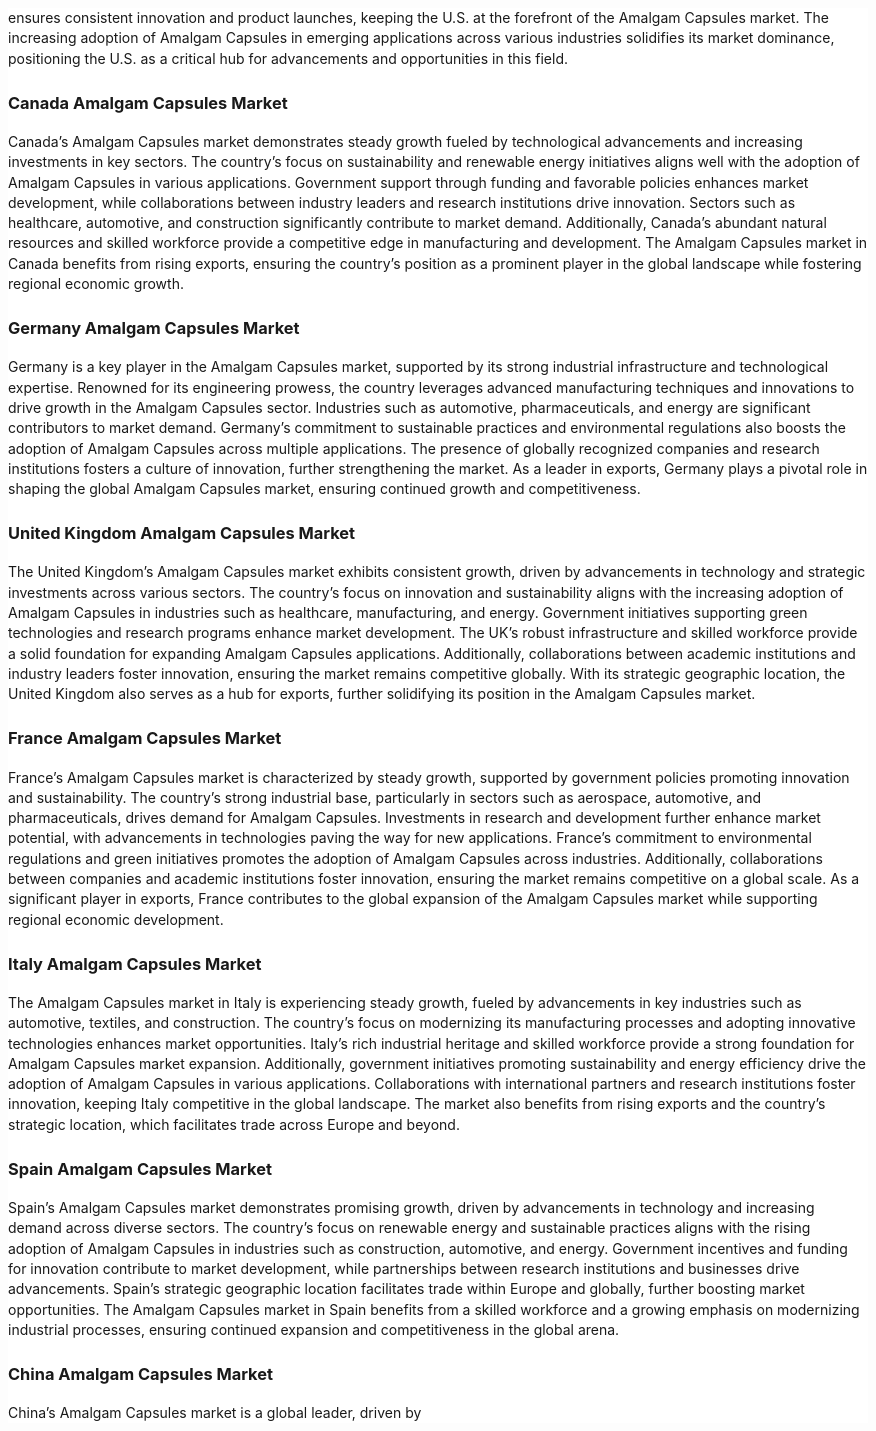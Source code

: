 ensures consistent innovation and product launches, keeping the U.S. at the forefront of the Amalgam Capsules market. The increasing adoption of Amalgam Capsules in emerging applications across various industries solidifies its market dominance, positioning the U.S. as a critical hub for advancements and opportunities in this field.</p><h3>Canada Amalgam Capsules Market</h3><p>Canada&rsquo;s Amalgam Capsules market demonstrates steady growth fueled by technological advancements and increasing investments in key sectors. The country&rsquo;s focus on sustainability and renewable energy initiatives aligns well with the adoption of Amalgam Capsules in various applications. Government support through funding and favorable policies enhances market development, while collaborations between industry leaders and research institutions drive innovation. Sectors such as healthcare, automotive, and construction significantly contribute to market demand. Additionally, Canada&rsquo;s abundant natural resources and skilled workforce provide a competitive edge in manufacturing and development. The Amalgam Capsules market in Canada benefits from rising exports, ensuring the country&rsquo;s position as a prominent player in the global landscape while fostering regional economic growth.</p><h3>Germany Amalgam Capsules Market</h3><p>Germany is a key player in the Amalgam Capsules market, supported by its strong industrial infrastructure and technological expertise. Renowned for its engineering prowess, the country leverages advanced manufacturing techniques and innovations to drive growth in the Amalgam Capsules sector. Industries such as automotive, pharmaceuticals, and energy are significant contributors to market demand. Germany&rsquo;s commitment to sustainable practices and environmental regulations also boosts the adoption of Amalgam Capsules across multiple applications. The presence of globally recognized companies and research institutions fosters a culture of innovation, further strengthening the market. As a leader in exports, Germany plays a pivotal role in shaping the global Amalgam Capsules market, ensuring continued growth and competitiveness.</p><h3>United Kingdom Amalgam Capsules Market</h3><p>The United Kingdom&rsquo;s Amalgam Capsules market exhibits consistent growth, driven by advancements in technology and strategic investments across various sectors. The country&rsquo;s focus on innovation and sustainability aligns with the increasing adoption of Amalgam Capsules in industries such as healthcare, manufacturing, and energy. Government initiatives supporting green technologies and research programs enhance market development. The UK&rsquo;s robust infrastructure and skilled workforce provide a solid foundation for expanding Amalgam Capsules applications. Additionally, collaborations between academic institutions and industry leaders foster innovation, ensuring the market remains competitive globally. With its strategic geographic location, the United Kingdom also serves as a hub for exports, further solidifying its position in the Amalgam Capsules market.</p><h3>France Amalgam Capsules Market</h3><p>France&rsquo;s Amalgam Capsules market is characterized by steady growth, supported by government policies promoting innovation and sustainability. The country&rsquo;s strong industrial base, particularly in sectors such as aerospace, automotive, and pharmaceuticals, drives demand for Amalgam Capsules. Investments in research and development further enhance market potential, with advancements in technologies paving the way for new applications. France&rsquo;s commitment to environmental regulations and green initiatives promotes the adoption of Amalgam Capsules across industries. Additionally, collaborations between companies and academic institutions foster innovation, ensuring the market remains competitive on a global scale. As a significant player in exports, France contributes to the global expansion of the Amalgam Capsules market while supporting regional economic development.</p><h3>Italy Amalgam Capsules Market</h3><p>The Amalgam Capsules market in Italy is experiencing steady growth, fueled by advancements in key industries such as automotive, textiles, and construction. The country&rsquo;s focus on modernizing its manufacturing processes and adopting innovative technologies enhances market opportunities. Italy&rsquo;s rich industrial heritage and skilled workforce provide a strong foundation for Amalgam Capsules market expansion. Additionally, government initiatives promoting sustainability and energy efficiency drive the adoption of Amalgam Capsules in various applications. Collaborations with international partners and research institutions foster innovation, keeping Italy competitive in the global landscape. The market also benefits from rising exports and the country&rsquo;s strategic location, which facilitates trade across Europe and beyond.</p><h3>Spain Amalgam Capsules Market</h3><p>Spain&rsquo;s Amalgam Capsules market demonstrates promising growth, driven by advancements in technology and increasing demand across diverse sectors. The country&rsquo;s focus on renewable energy and sustainable practices aligns with the rising adoption of Amalgam Capsules in industries such as construction, automotive, and energy. Government incentives and funding for innovation contribute to market development, while partnerships between research institutions and businesses drive advancements. Spain&rsquo;s strategic geographic location facilitates trade within Europe and globally, further boosting market opportunities. The Amalgam Capsules market in Spain benefits from a skilled workforce and a growing emphasis on modernizing industrial processes, ensuring continued expansion and competitiveness in the global arena.</p><h3>China Amalgam Capsules Market</h3><p>China&rsquo;s Amalgam Capsules market is a global leader, driven by